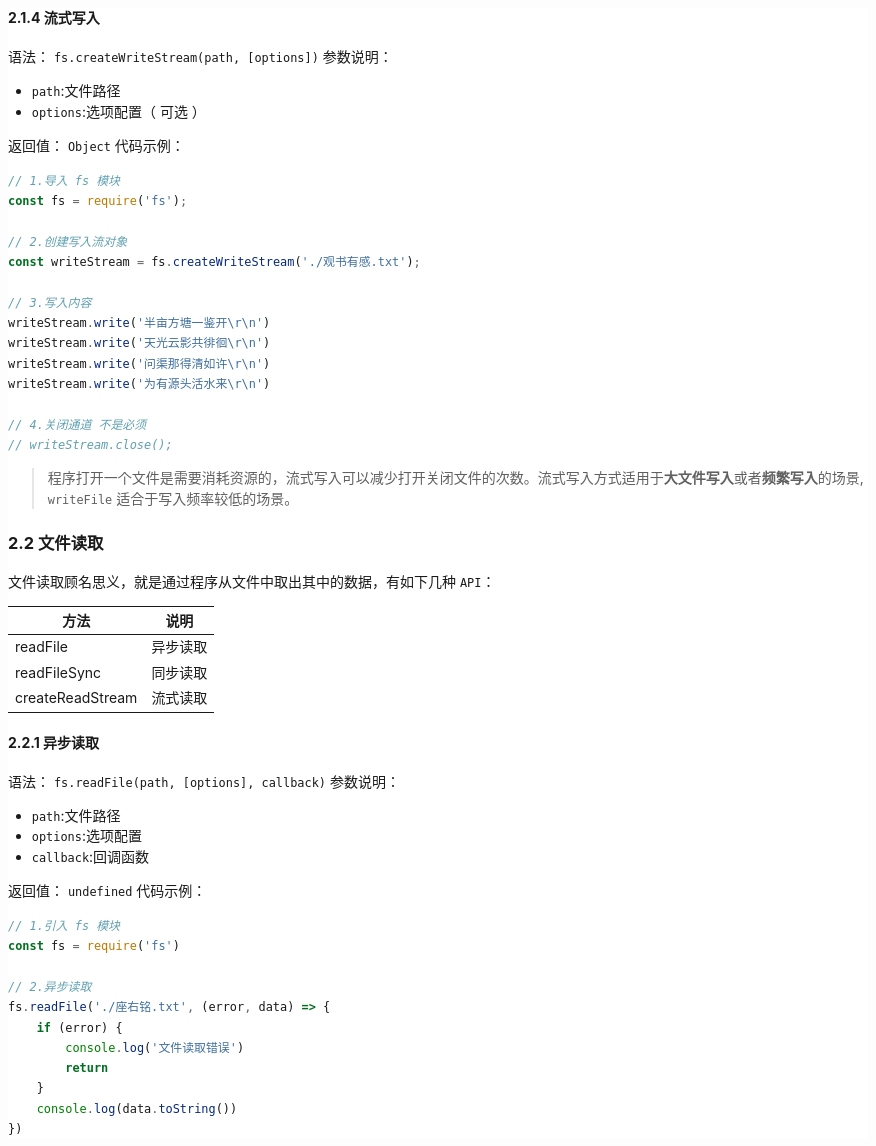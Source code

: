 #### 2.1.4 流式写入

语法： `fs.createWriteStream(path, [options])`
参数说明：
- `path`:文件路径
- `options`:选项配置（ 可选 ）

返回值： `Object`
代码示例：
```JavaScript
// 1.导入 fs 模块
const fs = require('fs');

// 2.创建写入流对象
const writeStream = fs.createWriteStream('./观书有感.txt');

// 3.写入内容
writeStream.write('半亩方塘一鉴开\r\n')
writeStream.write('天光云影共徘徊\r\n')
writeStream.write('问渠那得清如许\r\n')
writeStream.write('为有源头活水来\r\n')

// 4.关闭通道 不是必须
// writeStream.close();
```

> 程序打开一个文件是需要消耗资源的，流式写入可以减少打开关闭文件的次数。流式写入方式适用于**大文件写入**或者**频繁写入**的场景, `writeFile` 适合于写入频率较低的场景。

### 2.2 文件读取
文件读取顾名思义，就是通过程序从文件中取出其中的数据，有如下几种 `API`：

| 方法 | 说明 |
| -- | -- |
| readFile | 异步读取 |
| readFileSync | 同步读取 |
| createReadStream | 流式读取 |

#### 2.2.1 异步读取

语法： `fs.readFile(path, [options], callback)`
参数说明：
- `path`:文件路径
- `options`:选项配置
- `callback`:回调函数

返回值： `undefined`
代码示例：
```JavaScript
// 1.引入 fs 模块
const fs = require('fs')

// 2.异步读取
fs.readFile('./座右铭.txt', (error, data) => {
    if (error) {
        console.log('文件读取错误')
        return
    }
    console.log(data.toString())
})
```
